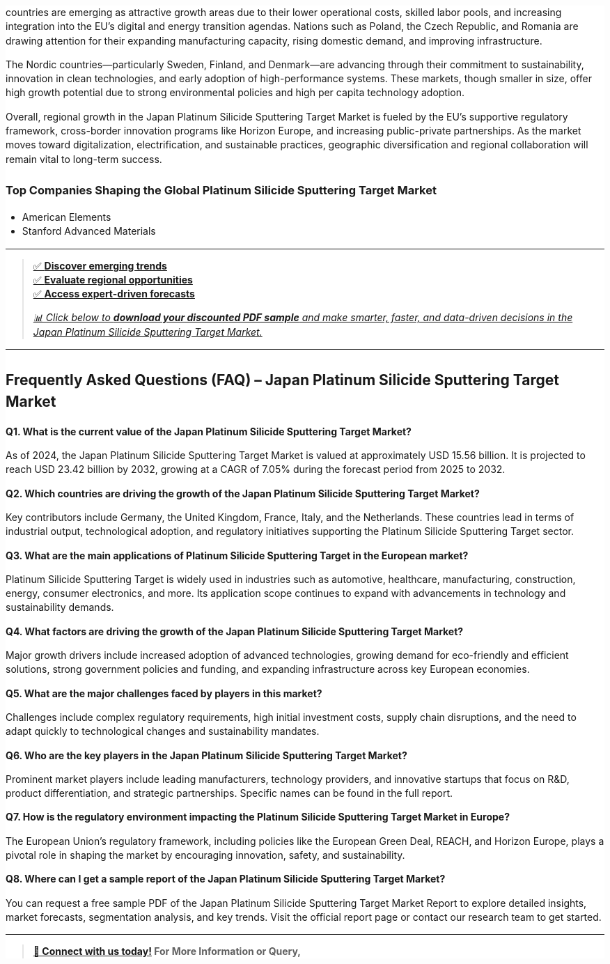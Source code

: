countries are emerging as attractive growth areas due to their lower operational costs, skilled labor pools, and increasing integration into the EU&rsquo;s digital and energy transition agendas. Nations such as Poland, the Czech Republic, and Romania are drawing attention for their expanding manufacturing capacity, rising domestic demand, and improving infrastructure.</p><p>The Nordic countries&mdash;particularly Sweden, Finland, and Denmark&mdash;are advancing through their commitment to sustainability, innovation in clean technologies, and early adoption of high-performance systems. These markets, though smaller in size, offer high growth potential due to strong environmental policies and high per capita technology adoption.</p><p>Overall, regional growth in the Japan Platinum Silicide Sputtering Target Market is fueled by the EU&rsquo;s supportive regulatory framework, cross-border innovation programs like Horizon Europe, and increasing public-private partnerships. As the market moves toward digitalization, electrification, and sustainable practices, geographic diversification and regional collaboration will remain vital to long-term success.</p><p><h3>Top Companies Shaping the Global Platinum Silicide Sputtering Target Market </h3><ul><li>American Elements</li><li>Stanford Advanced Materials</li></ul></p><hr /><blockquote><p><a href="https://www.marketresearchintellect.com/ask-for-discount/?rid=941255&amp;amp;utm_source=Github-JP&amp;amp;utm_medium=828">✅ <strong data-start="617" data-end="645">Discover emerging trends</strong></a><br data-start="645" data-end="648" /><a href="https://www.marketresearchintellect.com/ask-for-discount/?rid=941255&amp;amp;utm_source=Github-JP&amp;amp;utm_medium=828"> ✅ <strong data-start="650" data-end="685">Evaluate regional opportunities</strong></a><br data-start="685" data-end="688" /><a href="https://www.marketresearchintellect.com/ask-for-discount/?rid=941255&amp;amp;utm_source=Github-JP&amp;amp;utm_medium=828"> ✅ <strong data-start="690" data-end="724">Access expert-driven forecasts</strong></a></p><p class="" data-start="728" data-end="864"><em><a href="https://www.marketresearchintellect.com/ask-for-discount/?rid=941255&amp;amp;utm_source=Github-JP&amp;amp;utm_medium=828">📊 Click below to <strong data-start="746" data-end="785">download your discounted PDF sample</strong> and make smarter, faster, and data-driven decisions in the Japan Platinum Silicide Sputtering Target Market.</a></em></p></blockquote><hr /><h2>Frequently Asked Questions (FAQ) &ndash; Japan Platinum Silicide Sputtering Target Market</h2><p><strong>Q1. What is the current value of the Japan Platinum Silicide Sputtering Target Market?</strong></p><p>As of 2024, the Japan Platinum Silicide Sputtering Target Market is valued at approximately USD 15.56 billion. It is projected to reach USD 23.42 billion by 2032, growing at a CAGR of 7.05% during the forecast period from 2025 to 2032.</p><p><strong>Q2. Which countries are driving the growth of the Japan Platinum Silicide Sputtering Target Market?</strong></p><p>Key contributors include Germany, the United Kingdom, France, Italy, and the Netherlands. These countries lead in terms of industrial output, technological adoption, and regulatory initiatives supporting the Platinum Silicide Sputtering Target sector.</p><p><strong>Q3. What are the main applications of Platinum Silicide Sputtering Target in the European market?</strong></p><p>Platinum Silicide Sputtering Target is widely used in industries such as automotive, healthcare, manufacturing, construction, energy, consumer electronics, and more. Its application scope continues to expand with advancements in technology and sustainability demands.</p><p><strong>Q4. What factors are driving the growth of the Japan Platinum Silicide Sputtering Target Market?</strong></p><p>Major growth drivers include increased adoption of advanced technologies, growing demand for eco-friendly and efficient solutions, strong government policies and funding, and expanding infrastructure across key European economies.</p><p><strong>Q5. What are the major challenges faced by players in this market?</strong></p><p>Challenges include complex regulatory requirements, high initial investment costs, supply chain disruptions, and the need to adapt quickly to technological changes and sustainability mandates.</p><p><strong>Q6. Who are the key players in the Japan Platinum Silicide Sputtering Target Market?</strong></p><p>Prominent market players include leading manufacturers, technology providers, and innovative startups that focus on R&amp;D, product differentiation, and strategic partnerships. Specific names can be found in the full report.</p><p><strong>Q7. How is the regulatory environment impacting the Platinum Silicide Sputtering Target Market in Europe?</strong></p><p>The European Union&rsquo;s regulatory framework, including policies like the European Green Deal, REACH, and Horizon Europe, plays a pivotal role in shaping the market by encouraging innovation, safety, and sustainability.</p><p><strong>Q8. Where can I get a sample report of the Japan Platinum Silicide Sputtering Target Market?</strong></p><p>You can request a free sample PDF of the Japan Platinum Silicide Sputtering Target Market Report to explore detailed insights, market forecasts, segmentation analysis, and key trends. Visit the official report page or contact our research team to get started.</p><hr /><blockquote><p><span class="font-[700]"><strong><a href="https://www.marketresearchintellect.com/product/global-platinum-silicide-sputtering-target-market/?utm_source=Linkedin&utm_medium=828">📩 Connect with us today!</a> For More Information or Query,
